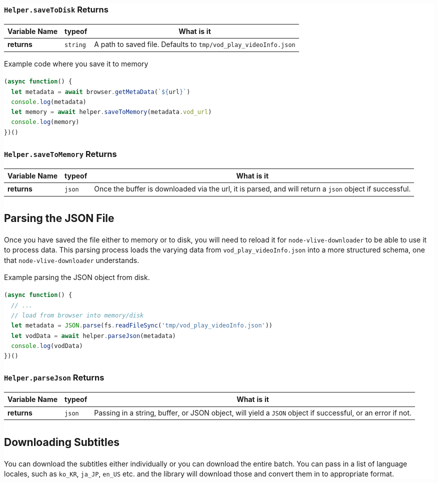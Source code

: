 ### `Helper.saveToDisk` Returns

Variable Name | typeof | What is it
--- | --- | ---
**returns** | `string` | A path to saved file. Defaults to `tmp/vod_play_videoInfo.json`

Example code where you save it to memory

```javascript
(async function() {
  let metadata = await browser.getMetaData(`${url}`)
  console.log(metadata)
  let memory = await helper.saveToMemory(metadata.vod_url)
  console.log(memory)
})()
```

### `Helper.saveToMemory` Returns

Variable Name | typeof | What is it
--- | --- | ---
**returns** | `json` | Once the buffer is downloaded via the url, it is parsed, and will return a `json` object if successful.

## Parsing the JSON File

Once you have saved the file either to memory or to disk, you will need to reload it for `node-vlive-downloader` to be able to use it to process data. This parsing process loads the varying data from `vod_play_videoInfo.json` into a more structured schema, one that `node-vlive-downloader` understands.

Example parsing the JSON object from disk.

```javascript
(async function() {
  // ...
  // load from browser into memory/disk
  let metadata = JSON.parse(fs.readFileSync('tmp/vod_play_videoInfo.json'))
  let vodData = await helper.parseJson(metadata)
  console.log(vodData)
})()
```

### `Helper.parseJson` Returns

Variable Name | typeof | What is it
--- | --- | ---
**returns** | `json` | Passing in a string, buffer, or JSON object, will yield a `JSON` object if successful, or an error if not.

## Downloading Subtitles

You can download the subtitles either individually or you can download the entire batch. You can pass in a list of language locales, such as `ko_KR`, `ja_JP`, `en_US` etc. and the library will download those and convert them in to appropriate format.
